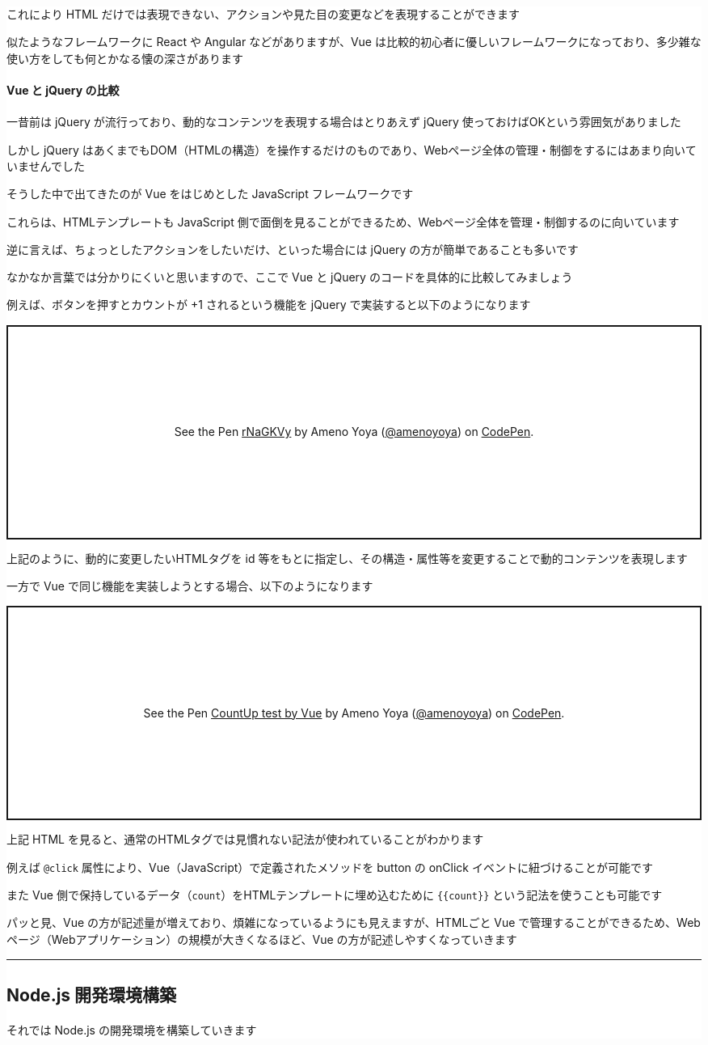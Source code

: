 これにより HTML だけでは表現できない、アクションや見た目の変更などを表現することができます

似たようなフレームワークに React や Angular などがありますが、Vue は比較的初心者に優しいフレームワークになっており、多少雑な使い方をしても何とかなる懐の深さがあります

#### Vue と jQuery の比較
一昔前は jQuery が流行っており、動的なコンテンツを表現する場合はとりあえず jQuery 使っておけばOKという雰囲気がありました

しかし jQuery はあくまでもDOM（HTMLの構造）を操作するだけのものであり、Webページ全体の管理・制御をするにはあまり向いていませんでした

そうした中で出てきたのが Vue をはじめとした JavaScript フレームワークです

これらは、HTMLテンプレートも JavaScript 側で面倒を見ることができるため、Webページ全体を管理・制御するのに向いています

逆に言えば、ちょっとしたアクションをしたいだけ、といった場合には jQuery の方が簡単であることも多いです

なかなか言葉では分かりにくいと思いますので、ここで Vue と jQuery のコードを具体的に比較してみましょう

例えば、ボタンを押すとカウントが +1 されるという機能を jQuery で実装すると以下のようになります

<p class="codepen" data-height="265" data-theme-id="dark" data-default-tab="js,result" data-user="amenoyoya" data-slug-hash="rNaGKVy" style="height: 265px; box-sizing: border-box; display: flex; align-items: center; justify-content: center; border: 2px solid; margin: 1em 0; padding: 1em;" data-pen-title="rNaGKVy">
  <span>See the Pen <a href="https://codepen.io/amenoyoya/pen/rNaGKVy">
  rNaGKVy</a> by Ameno Yoya (<a href="https://codepen.io/amenoyoya">@amenoyoya</a>)
  on <a href="https://codepen.io">CodePen</a>.</span>
</p>
<script async src="https://static.codepen.io/assets/embed/ei.js"></script>

上記のように、動的に変更したいHTMLタグを id 等をもとに指定し、その構造・属性等を変更することで動的コンテンツを表現します

一方で Vue で同じ機能を実装しようとする場合、以下のようになります

<p class="codepen" data-height="265" data-theme-id="dark" data-default-tab="js,result" data-user="amenoyoya" data-slug-hash="XWJeYzV" style="height: 265px; box-sizing: border-box; display: flex; align-items: center; justify-content: center; border: 2px solid; margin: 1em 0; padding: 1em;" data-pen-title="CountUp test by Vue">
  <span>See the Pen <a href="https://codepen.io/amenoyoya/pen/XWJeYzV">
  CountUp test by Vue</a> by Ameno Yoya (<a href="https://codepen.io/amenoyoya">@amenoyoya</a>)
  on <a href="https://codepen.io">CodePen</a>.</span>
</p>
<script async src="https://static.codepen.io/assets/embed/ei.js"></script>

上記 HTML を見ると、通常のHTMLタグでは見慣れない記法が使われていることがわかります

例えば `@click` 属性により、Vue（JavaScript）で定義されたメソッドを button の onClick イベントに紐づけることが可能です

また Vue 側で保持しているデータ（`count`）をHTMLテンプレートに埋め込むために `{{count}}` という記法を使うことも可能です

パッと見、Vue の方が記述量が増えており、煩雑になっているようにも見えますが、HTMLごと Vue で管理することができるため、Webページ（Webアプリケーション）の規模が大きくなるほど、Vue の方が記述しやすくなっていきます

***

## Node.js 開発環境構築

それでは Node.js の開発環境を構築していきます
